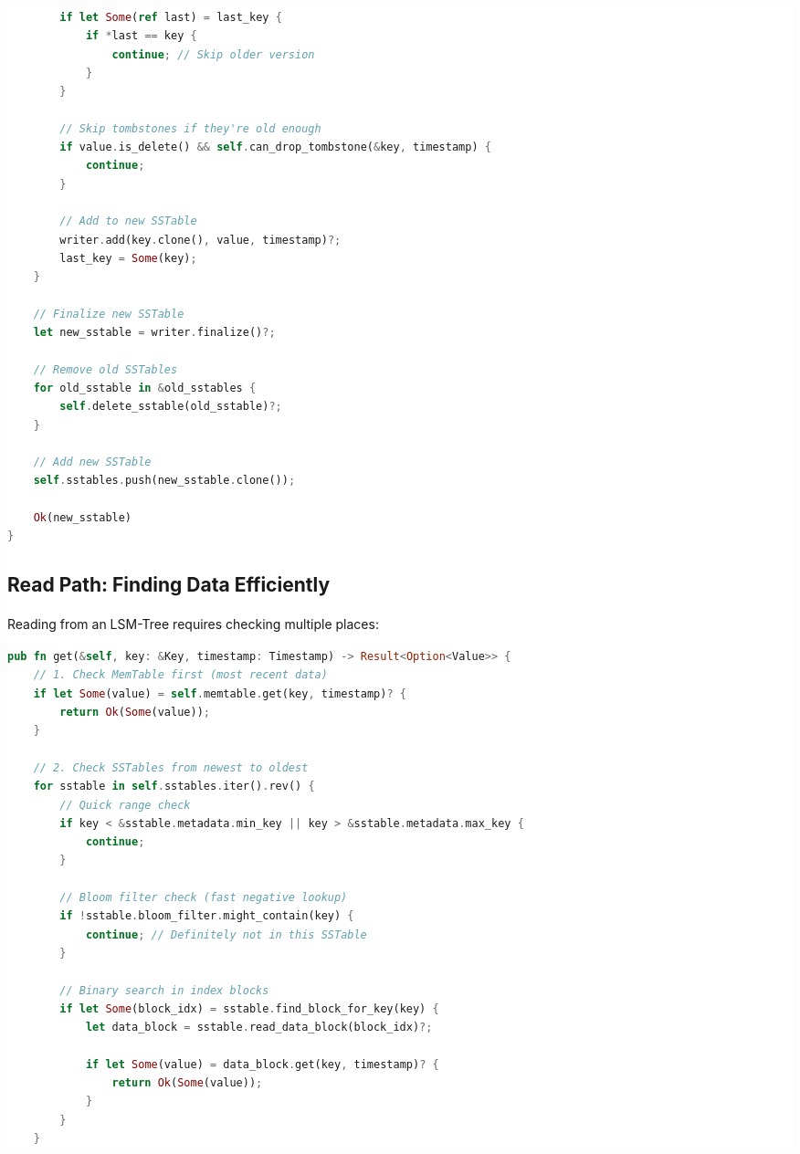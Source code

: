 ```rust
        if let Some(ref last) = last_key {
            if *last == key {
                continue; // Skip older version
            }
        }
        
        // Skip tombstones if they're old enough
        if value.is_delete() && self.can_drop_tombstone(&key, timestamp) {
            continue;
        }
        
        // Add to new SSTable
        writer.add(key.clone(), value, timestamp)?;
        last_key = Some(key);
    }
    
    // Finalize new SSTable
    let new_sstable = writer.finalize()?;
    
    // Remove old SSTables
    for old_sstable in &old_sstables {
        self.delete_sstable(old_sstable)?;
    }
    
    // Add new SSTable
    self.sstables.push(new_sstable.clone());
    
    Ok(new_sstable)
}
```

## Read Path: Finding Data Efficiently

Reading from an LSM-Tree requires checking multiple places:

```rust
pub fn get(&self, key: &Key, timestamp: Timestamp) -> Result<Option<Value>> {
    // 1. Check MemTable first (most recent data)
    if let Some(value) = self.memtable.get(key, timestamp)? {
        return Ok(Some(value));
    }
    
    // 2. Check SSTables from newest to oldest
    for sstable in self.sstables.iter().rev() {
        // Quick range check
        if key < &sstable.metadata.min_key || key > &sstable.metadata.max_key {
            continue;
        }
        
        // Bloom filter check (fast negative lookup)
        if !sstable.bloom_filter.might_contain(key) {
            continue; // Definitely not in this SSTable
        }
        
        // Binary search in index blocks
        if let Some(block_idx) = sstable.find_block_for_key(key) {
            let data_block = sstable.read_data_block(block_idx)?;
            
            if let Some(value) = data_block.get(key, timestamp)? {
                return Ok(Some(value));
            }
        }
    }
```